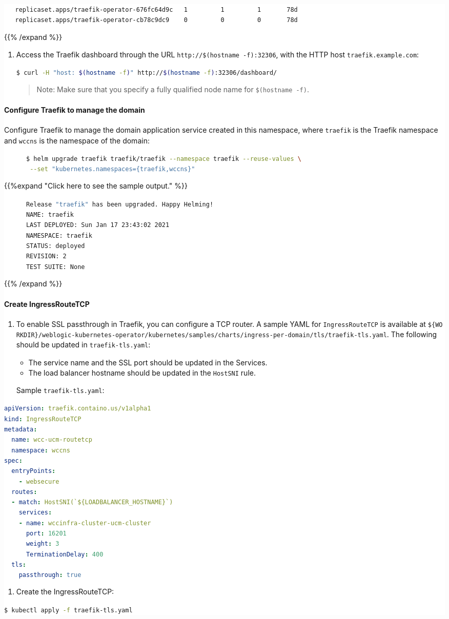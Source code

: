    ```bash
      replicaset.apps/traefik-operator-676fc64d9c   1         1         1       78d
      replicaset.apps/traefik-operator-cb78c9dc9    0         0         0       78d

   ```
   {{% /expand %}}

1. Access the Traefik dashboard through the URL `http://$(hostname -f):32306`, with the HTTP host `traefik.example.com`:

    ```bash
    $ curl -H "host: $(hostname -f)" http://$(hostname -f):32306/dashboard/
    ```
   >  Note: Make sure that you specify a fully qualified node name for `$(hostname -f)`.

#### Configure Traefik to manage the domain

Configure Traefik to manage the domain application service created in this namespace, where `traefik` is the Traefik namespace and `wccns` is the namespace of the domain:
```bash
      $ helm upgrade traefik traefik/traefik --namespace traefik --reuse-values \
       --set "kubernetes.namespaces={traefik,wccns}"
```
{{%expand "Click here to see the sample output." %}}
```bash
      Release "traefik" has been upgraded. Happy Helming!
      NAME: traefik
      LAST DEPLOYED: Sun Jan 17 23:43:02 2021
      NAMESPACE: traefik
      STATUS: deployed
      REVISION: 2
      TEST SUITE: None
```
{{% /expand %}}

#### Create IngressRouteTCP

1. To enable SSL passthrough in Traefik, you can configure a TCP router. A sample YAML for `IngressRouteTCP` is available at `${WORKDIR}/weblogic-kubernetes-operator/kubernetes/samples/charts/ingress-per-domain/tls/traefik-tls.yaml`. The following should be updated in `traefik-tls.yaml`:
   * The service name and the SSL port should be updated in the Services.
   * The load balancer hostname should be updated in the `HostSNI` rule.

   Sample `traefik-tls.yaml`:
```yaml
apiVersion: traefik.containo.us/v1alpha1
kind: IngressRouteTCP
metadata:
  name: wcc-ucm-routetcp
  namespace: wccns
spec:
  entryPoints:
    - websecure
  routes:
  - match: HostSNI(`${LOADBALANCER_HOSTNAME}`)
    services:
    - name: wccinfra-cluster-ucm-cluster
      port: 16201
      weight: 3
      TerminationDelay: 400
  tls:
    passthrough: true   
```
1. Create the IngressRouteTCP:
```bash
$ kubectl apply -f traefik-tls.yaml
```
